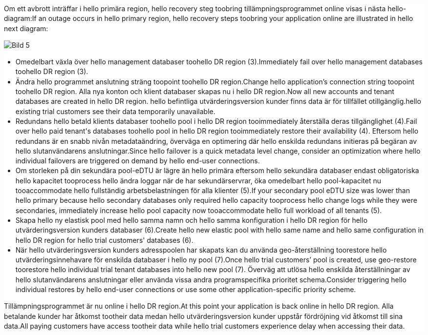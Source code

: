 <span data-ttu-id="27978-168">Om ett avbrott inträffar i hello primära region, hello recovery steg toobring tillämpningsprogrammet online visas i nästa hello-diagram:</span><span class="sxs-lookup"><span data-stu-id="27978-168">If an outage occurs in hello primary region, hello recovery steps toobring your application online are illustrated in hello next diagram:</span></span>

![Bild 5](./media/sql-database-disaster-recovery-strategies-for-applications-with-elastic-pool/diagram-5.png)

* <span data-ttu-id="27978-170">Omedelbart växla över hello management databaser toohello DR region (3).</span><span class="sxs-lookup"><span data-stu-id="27978-170">Immediately fail over hello management databases toohello DR region (3).</span></span>
* <span data-ttu-id="27978-171">Ändra hello programmet anslutning sträng toopoint toohello DR region.</span><span class="sxs-lookup"><span data-stu-id="27978-171">Change hello application’s connection string toopoint toohello DR region.</span></span> <span data-ttu-id="27978-172">Alla nya konton och klient databaser skapas nu i hello DR region.</span><span class="sxs-lookup"><span data-stu-id="27978-172">Now all new accounts and tenant databases are created in hello DR region.</span></span> <span data-ttu-id="27978-173">hello befintliga utvärderingsversion kunder finns data är för tillfället otillgänglig.</span><span class="sxs-lookup"><span data-stu-id="27978-173">hello existing trial customers see their data temporarily unavailable.</span></span>
* <span data-ttu-id="27978-174">Redundans hello betald klients databaser toohello pool i hello DR region tooimmediately återställa deras tillgänglighet (4).</span><span class="sxs-lookup"><span data-stu-id="27978-174">Fail over hello paid tenant's databases toohello pool in hello DR region tooimmediately restore their availability (4).</span></span> <span data-ttu-id="27978-175">Eftersom hello redundans är en snabb nivån metadataändring, överväga en optimering där hello enskilda redundans initieras på begäran av hello slutanvändarens anslutningar.</span><span class="sxs-lookup"><span data-stu-id="27978-175">Since hello failover is a quick metadata level change, consider an optimization where hello individual failovers are triggered on demand by hello end-user connections.</span></span> 
* <span data-ttu-id="27978-176">Om storleken på din sekundära pool-eDTU är lägre än hello primära eftersom hello sekundära databaser endast obligatoriska hello kapacitet tooprocess hello ändra loggar när de har sekundärservrar, öka omedelbart hello pool-kapacitet nu tooaccommodate hello fullständig arbetsbelastningen för alla klienter (5).</span><span class="sxs-lookup"><span data-stu-id="27978-176">If your secondary pool eDTU size was lower than hello primary because hello secondary databases only required hello capacity tooprocess hello change logs while they were secondaries, immediately increase hello pool capacity now tooaccommodate hello full workload of all tenants (5).</span></span> 
* <span data-ttu-id="27978-177">Skapa hello ny elastisk pool med hello samma namn och hello samma konfiguration i hello DR region för hello utvärderingsversion kunders databaser (6).</span><span class="sxs-lookup"><span data-stu-id="27978-177">Create hello new elastic pool with hello same name and hello same configuration in hello DR region for hello trial customers' databases (6).</span></span> 
* <span data-ttu-id="27978-178">När hello utvärderingsversion kunders adresspoolen har skapats kan du använda geo-återställning toorestore hello utvärderingsinnehavare för enskilda databaser i hello ny pool (7).</span><span class="sxs-lookup"><span data-stu-id="27978-178">Once hello trial customers’ pool is created, use geo-restore toorestore hello individual trial tenant databases into hello new pool (7).</span></span> <span data-ttu-id="27978-179">Överväg att utlösa hello enskilda återställningar av hello slutanvändarens anslutningar eller använda vissa andra programspecifika prioritet schema.</span><span class="sxs-lookup"><span data-stu-id="27978-179">Consider triggering hello individual restores by hello end-user connections or use some other application-specific priority scheme.</span></span>

<span data-ttu-id="27978-180">Tillämpningsprogrammet är nu online i hello DR region.</span><span class="sxs-lookup"><span data-stu-id="27978-180">At this point your application is back online in hello DR region.</span></span> <span data-ttu-id="27978-181">Alla betalande kunder har åtkomst tootheir data medan hello utvärderingsversion kunder uppstår fördröjning vid åtkomst till sina data.</span><span class="sxs-lookup"><span data-stu-id="27978-181">All paying customers have access tootheir data while hello trial customers experience delay when accessing their data.</span></span>
